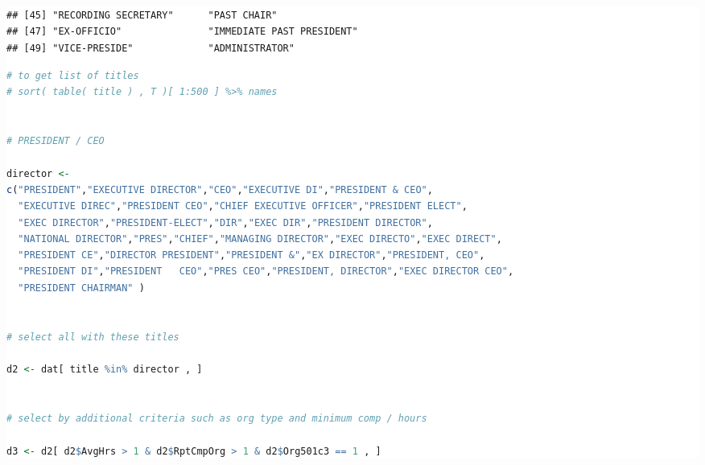 ```
## [45] "RECORDING SECRETARY"      "PAST CHAIR"              
## [47] "EX-OFFICIO"               "IMMEDIATE PAST PRESIDENT"
## [49] "VICE-PRESIDE"             "ADMINISTRATOR"
```

```r
# to get list of titles
# sort( table( title ) , T )[ 1:500 ] %>% names


# PRESIDENT / CEO

director <- 
c("PRESIDENT","EXECUTIVE DIRECTOR","CEO","EXECUTIVE DI","PRESIDENT & CEO",              
  "EXECUTIVE DIREC","PRESIDENT CEO","CHIEF EXECUTIVE OFFICER","PRESIDENT ELECT",        
  "EXEC DIRECTOR","PRESIDENT-ELECT","DIR","EXEC DIR","PRESIDENT DIRECTOR",
  "NATIONAL DIRECTOR","PRES","CHIEF","MANAGING DIRECTOR","EXEC DIRECTO","EXEC DIRECT",
  "PRESIDENT CE","DIRECTOR PRESIDENT","PRESIDENT &","EX DIRECTOR","PRESIDENT, CEO",
  "PRESIDENT DI","PRESIDENT   CEO","PRES CEO","PRESIDENT, DIRECTOR","EXEC DIRECTOR CEO",
  "PRESIDENT CHAIRMAN" )


# select all with these titles

d2 <- dat[ title %in% director , ]


# select by additional criteria such as org type and minimum comp / hours

d3 <- d2[ d2$AvgHrs > 1 & d2$RptCmpOrg > 1 & d2$Org501c3 == 1 , ]
```





